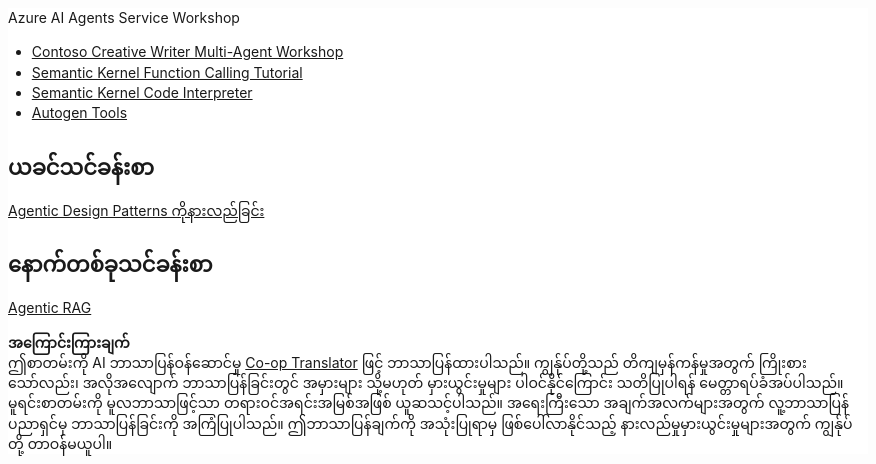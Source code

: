Azure AI Agents Service Workshop</a>
- <a href="https://github.com/Azure-Samples/contoso-creative-writer/tree/main/docs/workshop" target="_blank">Contoso Creative Writer Multi-Agent Workshop</a>
- <a href="https://learn.microsoft.com/semantic-kernel/concepts/ai-services/chat-completion/function-calling/?pivots=programming-language-python#1-serializing-the-functions" target="_blank">Semantic Kernel Function Calling Tutorial</a>
- <a href="https://github.com/microsoft/semantic-kernel/blob/main/python/samples/getting_started_with_agents/openai_assistant/step3_assistant_tool_code_interpreter.py" target="_blank">Semantic Kernel Code Interpreter</a>
- <a href="https://microsoft.github.io/autogen/dev/user-guide/core-user-guide/components/tools.html" target="_blank">Autogen Tools</a>

## ယခင်သင်ခန်းစာ

[Agentic Design Patterns ကိုနားလည်ခြင်း](../03-agentic-design-patterns/README.md)

## နောက်တစ်ခုသင်ခန်းစာ

[Agentic RAG](../05-agentic-rag/README.md)

**အကြောင်းကြားချက်**  
ဤစာတမ်းကို AI ဘာသာပြန်ဝန်ဆောင်မှု [Co-op Translator](https://github.com/Azure/co-op-translator) ဖြင့် ဘာသာပြန်ထားပါသည်။ ကျွန်ုပ်တို့သည် တိကျမှန်ကန်မှုအတွက် ကြိုးစားသော်လည်း၊ အလိုအလျောက် ဘာသာပြန်ခြင်းတွင် အမှားများ သို့မဟုတ် မှားယွင်းမှုများ ပါဝင်နိုင်ကြောင်း သတိပြုပါရန် မေတ္တာရပ်ခံအပ်ပါသည်။ မူရင်းစာတမ်းကို မူလဘာသာဖြင့်သာ တရားဝင်အရင်းအမြစ်အဖြစ် ယူဆသင့်ပါသည်။ အရေးကြီးသော အချက်အလက်များအတွက် လူ့ဘာသာပြန်ပညာရှင်မှ ဘာသာပြန်ခြင်းကို အကြံပြုပါသည်။ ဤဘာသာပြန်ချက်ကို အသုံးပြုရာမှ ဖြစ်ပေါ်လာနိုင်သည့် နားလည်မှုမှားယွင်းမှုများအတွက် ကျွန်ုပ်တို့ တာဝန်မယူပါ။